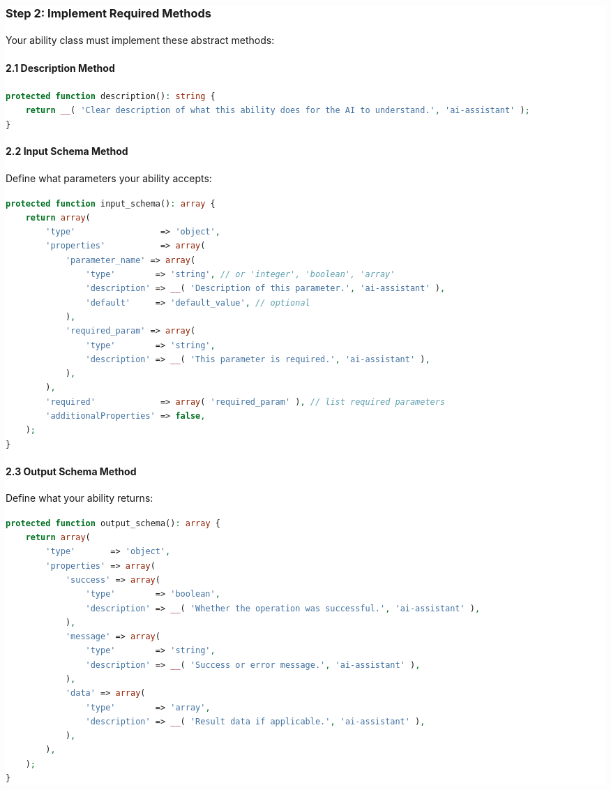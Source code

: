 ### Step 2: Implement Required Methods

Your ability class must implement these abstract methods:

#### 2.1 Description Method
```php
protected function description(): string {
    return __( 'Clear description of what this ability does for the AI to understand.', 'ai-assistant' );
}
```

#### 2.2 Input Schema Method
Define what parameters your ability accepts:

```php
protected function input_schema(): array {
    return array(
        'type'                 => 'object',
        'properties'           => array(
            'parameter_name' => array(
                'type'        => 'string', // or 'integer', 'boolean', 'array'
                'description' => __( 'Description of this parameter.', 'ai-assistant' ),
                'default'     => 'default_value', // optional
            ),
            'required_param' => array(
                'type'        => 'string',
                'description' => __( 'This parameter is required.', 'ai-assistant' ),
            ),
        ),
        'required'             => array( 'required_param' ), // list required parameters
        'additionalProperties' => false,
    );
}
```

#### 2.3 Output Schema Method
Define what your ability returns:

```php
protected function output_schema(): array {
    return array(
        'type'       => 'object',
        'properties' => array(
            'success' => array(
                'type'        => 'boolean',
                'description' => __( 'Whether the operation was successful.', 'ai-assistant' ),
            ),
            'message' => array(
                'type'        => 'string',
                'description' => __( 'Success or error message.', 'ai-assistant' ),
            ),
            'data' => array(
                'type'        => 'array',
                'description' => __( 'Result data if applicable.', 'ai-assistant' ),
            ),
        ),
    );
}
```
